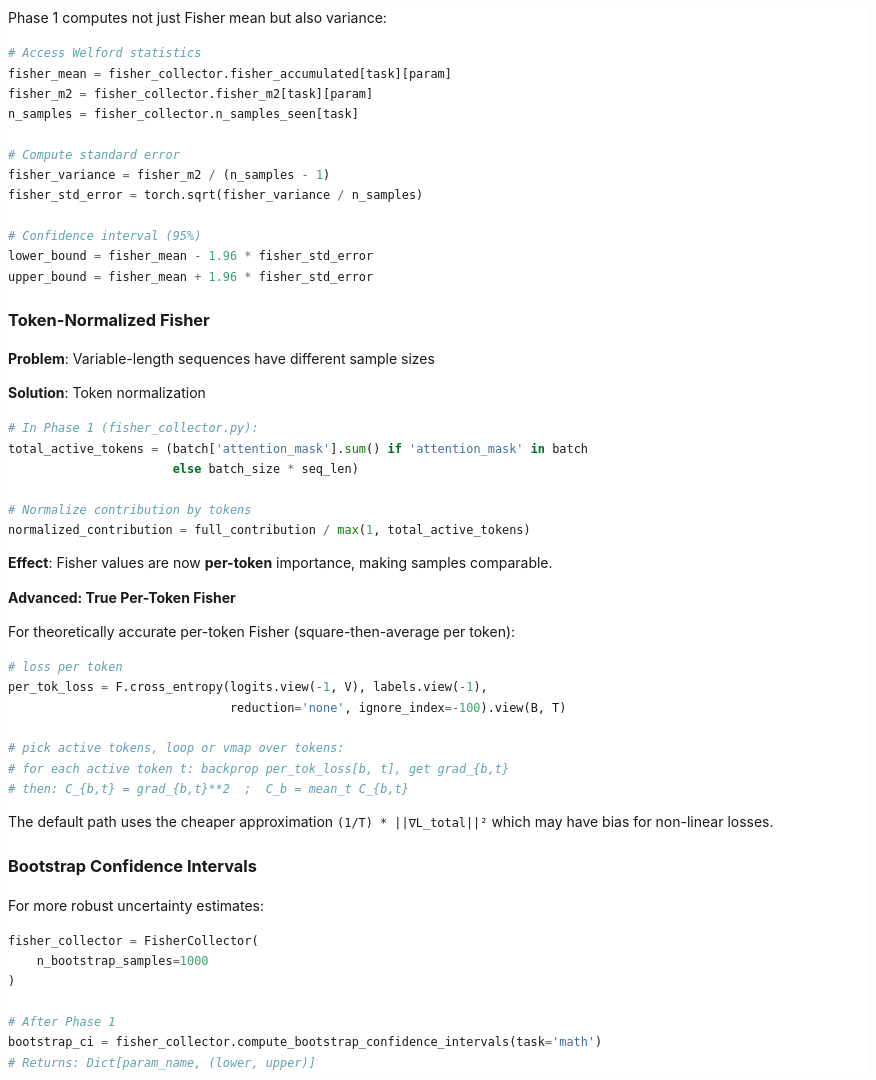 Phase 1 computes not just Fisher mean but also variance:

```python
# Access Welford statistics
fisher_mean = fisher_collector.fisher_accumulated[task][param]
fisher_m2 = fisher_collector.fisher_m2[task][param]
n_samples = fisher_collector.n_samples_seen[task]

# Compute standard error
fisher_variance = fisher_m2 / (n_samples - 1)
fisher_std_error = torch.sqrt(fisher_variance / n_samples)

# Confidence interval (95%)
lower_bound = fisher_mean - 1.96 * fisher_std_error
upper_bound = fisher_mean + 1.96 * fisher_std_error
```

### Token-Normalized Fisher

**Problem**: Variable-length sequences have different sample sizes

**Solution**: Token normalization

```python
# In Phase 1 (fisher_collector.py):
total_active_tokens = (batch['attention_mask'].sum() if 'attention_mask' in batch
                       else batch_size * seq_len)

# Normalize contribution by tokens
normalized_contribution = full_contribution / max(1, total_active_tokens)
```

**Effect**: Fisher values are now **per-token** importance, making samples comparable.

**Advanced: True Per-Token Fisher**

For theoretically accurate per-token Fisher (square-then-average per token):

```python
# loss per token
per_tok_loss = F.cross_entropy(logits.view(-1, V), labels.view(-1),
                               reduction='none', ignore_index=-100).view(B, T)

# pick active tokens, loop or vmap over tokens:
# for each active token t: backprop per_tok_loss[b, t], get grad_{b,t}
# then: C_{b,t} = grad_{b,t}**2  ;  C_b = mean_t C_{b,t}
```

The default path uses the cheaper approximation `(1/T) * ||∇L_total||²` which may have bias for non-linear losses.

### Bootstrap Confidence Intervals

For more robust uncertainty estimates:

```python
fisher_collector = FisherCollector(
    n_bootstrap_samples=1000
)

# After Phase 1
bootstrap_ci = fisher_collector.compute_bootstrap_confidence_intervals(task='math')
# Returns: Dict[param_name, (lower, upper)]
```
